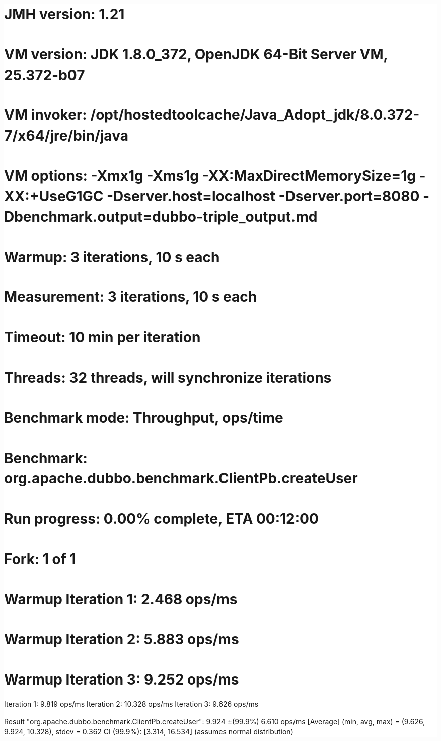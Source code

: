 # JMH version: 1.21
# VM version: JDK 1.8.0_372, OpenJDK 64-Bit Server VM, 25.372-b07
# VM invoker: /opt/hostedtoolcache/Java_Adopt_jdk/8.0.372-7/x64/jre/bin/java
# VM options: -Xmx1g -Xms1g -XX:MaxDirectMemorySize=1g -XX:+UseG1GC -Dserver.host=localhost -Dserver.port=8080 -Dbenchmark.output=dubbo-triple_output.md
# Warmup: 3 iterations, 10 s each
# Measurement: 3 iterations, 10 s each
# Timeout: 10 min per iteration
# Threads: 32 threads, will synchronize iterations
# Benchmark mode: Throughput, ops/time
# Benchmark: org.apache.dubbo.benchmark.ClientPb.createUser

# Run progress: 0.00% complete, ETA 00:12:00
# Fork: 1 of 1
# Warmup Iteration   1: 2.468 ops/ms
# Warmup Iteration   2: 5.883 ops/ms
# Warmup Iteration   3: 9.252 ops/ms
Iteration   1: 9.819 ops/ms
Iteration   2: 10.328 ops/ms
Iteration   3: 9.626 ops/ms


Result "org.apache.dubbo.benchmark.ClientPb.createUser":
  9.924 ±(99.9%) 6.610 ops/ms [Average]
  (min, avg, max) = (9.626, 9.924, 10.328), stdev = 0.362
  CI (99.9%): [3.314, 16.534] (assumes normal distribution)
